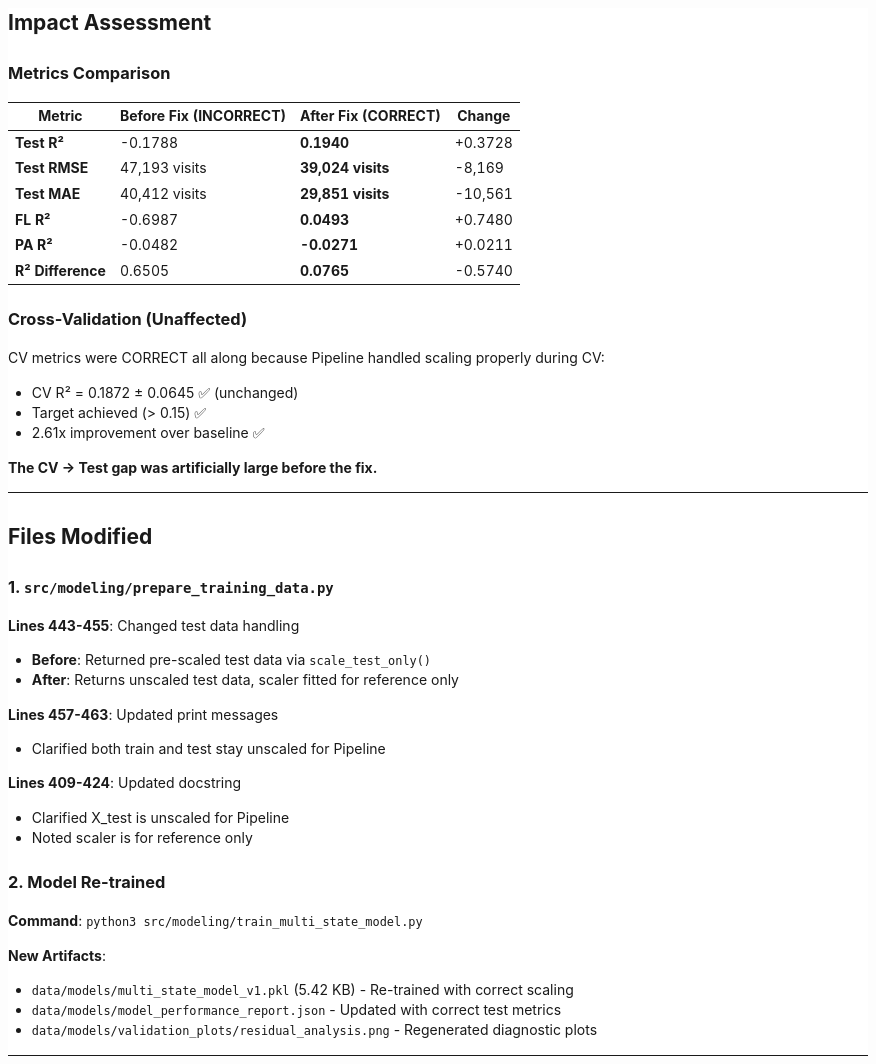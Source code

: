 
## Impact Assessment

### Metrics Comparison

| Metric | Before Fix (INCORRECT) | After Fix (CORRECT) | Change |
|--------|------------------------|---------------------|--------|
| **Test R²** | -0.1788 | **0.1940** | +0.3728 |
| **Test RMSE** | 47,193 visits | **39,024 visits** | -8,169 |
| **Test MAE** | 40,412 visits | **29,851 visits** | -10,561 |
| **FL R²** | -0.6987 | **0.0493** | +0.7480 |
| **PA R²** | -0.0482 | **-0.0271** | +0.0211 |
| **R² Difference** | 0.6505 | **0.0765** | -0.5740 |

### Cross-Validation (Unaffected)

CV metrics were CORRECT all along because Pipeline handled scaling properly during CV:

- CV R² = 0.1872 ± 0.0645 ✅ (unchanged)
- Target achieved (> 0.15) ✅
- 2.61x improvement over baseline ✅

**The CV → Test gap was artificially large before the fix.**

---

## Files Modified

### 1. `src/modeling/prepare_training_data.py`

**Lines 443-455**: Changed test data handling
- **Before**: Returned pre-scaled test data via `scale_test_only()`
- **After**: Returns unscaled test data, scaler fitted for reference only

**Lines 457-463**: Updated print messages
- Clarified both train and test stay unscaled for Pipeline

**Lines 409-424**: Updated docstring
- Clarified X_test is unscaled for Pipeline
- Noted scaler is for reference only

### 2. Model Re-trained

**Command**: `python3 src/modeling/train_multi_state_model.py`

**New Artifacts**:
- `data/models/multi_state_model_v1.pkl` (5.42 KB) - Re-trained with correct scaling
- `data/models/model_performance_report.json` - Updated with correct test metrics
- `data/models/validation_plots/residual_analysis.png` - Regenerated diagnostic plots

---